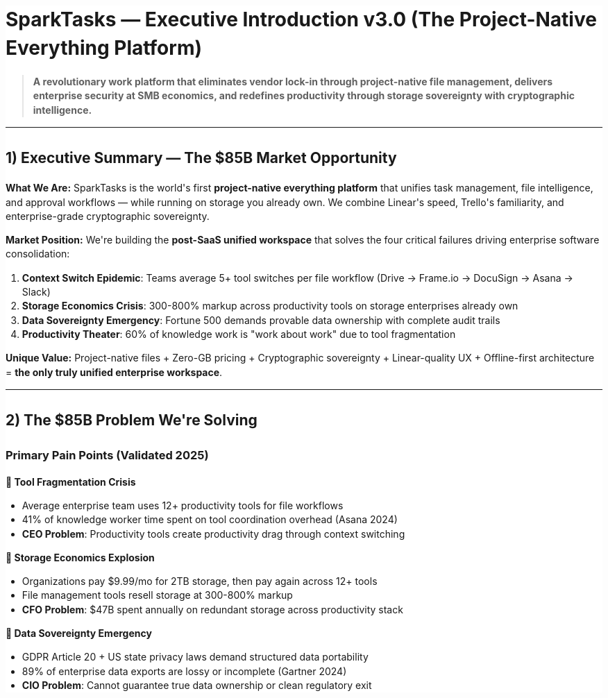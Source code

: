# SparkTasks — Executive Introduction v3.0 (The Project-Native Everything Platform)

> **A revolutionary work platform that eliminates vendor lock-in through project-native file management, delivers enterprise security at SMB economics, and redefines productivity through storage sovereignty with cryptographic intelligence.**

---

## 1) Executive Summary — The $85B Market Opportunity

**What We Are:** SparkTasks is the world's first **project-native everything platform** that unifies task management, file intelligence, and approval workflows — while running on storage you already own. We combine Linear's speed, Trello's familiarity, and enterprise-grade cryptographic sovereignty.

**Market Position:** We're building the **post-SaaS unified workspace** that solves the four critical failures driving enterprise software consolidation:

1. **Context Switch Epidemic**: Teams average 5+ tool switches per file workflow (Drive → Frame.io → DocuSign → Asana → Slack)
2. **Storage Economics Crisis**: 300-800% markup across productivity tools on storage enterprises already own
3. **Data Sovereignty Emergency**: Fortune 500 demands provable data ownership with complete audit trails
4. **Productivity Theater**: 60% of knowledge work is "work about work" due to tool fragmentation

**Unique Value:** Project-native files + Zero-GB pricing + Cryptographic sovereignty + Linear-quality UX + Offline-first architecture = **the only truly unified enterprise workspace**.

---

## 2) The $85B Problem We're Solving

### **Primary Pain Points (Validated 2025)**

**🔴 Tool Fragmentation Crisis**

- Average enterprise team uses 12+ productivity tools for file workflows
- 41% of knowledge worker time spent on tool coordination overhead (Asana 2024)
- **CEO Problem**: Productivity tools create productivity drag through context switching

**🔴 Storage Economics Explosion**

- Organizations pay $9.99/mo for 2TB storage, then pay again across 12+ tools
- File management tools resell storage at 300-800% markup
- **CFO Problem**: $47B spent annually on redundant storage across productivity stack

**🔴 Data Sovereignty Emergency**

- GDPR Article 20 + US state privacy laws demand structured data portability
- 89% of enterprise data exports are lossy or incomplete (Gartner 2024)
- **CIO Problem**: Cannot guarantee true data ownership or clean regulatory exit
